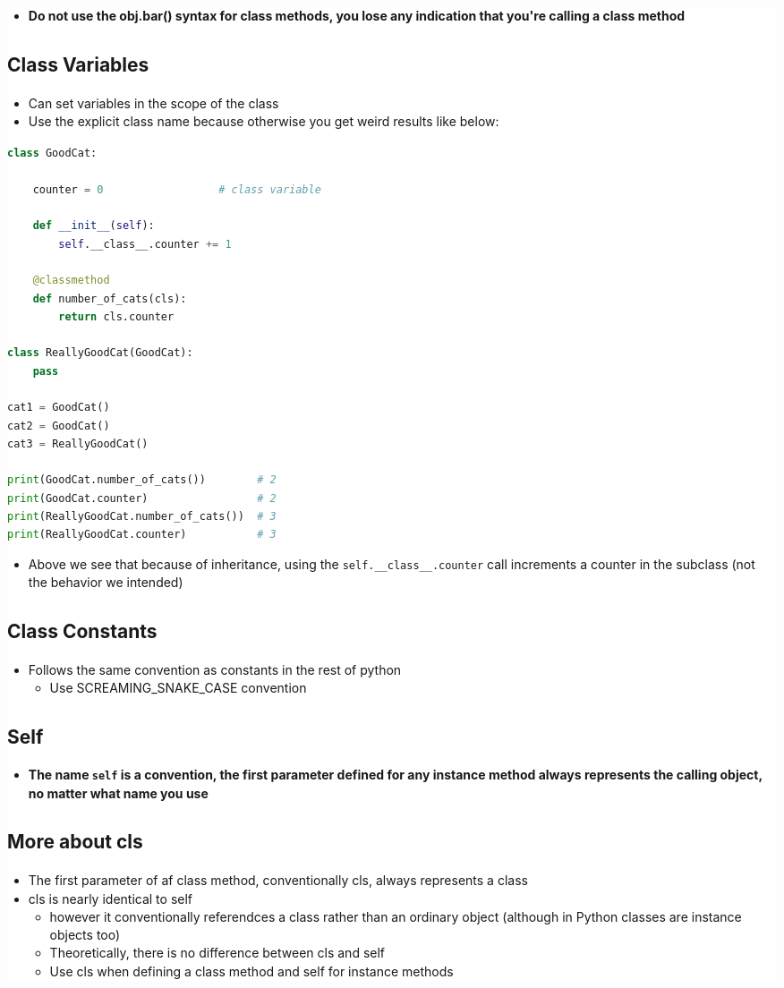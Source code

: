 - **Do not use the obj.bar() syntax for class methods, you lose any indication that you're calling a class method**

## Class Variables

- Can set variables in the scope of the class
- Use the explicit class name because otherwise you get weird results like below:

~~~Python
class GoodCat:

    counter = 0                  # class variable

    def __init__(self):
        self.__class__.counter += 1

    @classmethod
    def number_of_cats(cls):
        return cls.counter

class ReallyGoodCat(GoodCat):
    pass

cat1 = GoodCat()
cat2 = GoodCat()
cat3 = ReallyGoodCat()

print(GoodCat.number_of_cats())        # 2
print(GoodCat.counter)                 # 2
print(ReallyGoodCat.number_of_cats())  # 3
print(ReallyGoodCat.counter)           # 3
~~~

- Above we see that because of inheritance, using the `self.__class__.counter` call increments a counter in the subclass (not the behavior we intended)

## Class Constants

- Follows the same convention as constants in the rest of python
  - Use SCREAMING_SNAKE_CASE convention

## Self

- **The name `self` is a convention, the first parameter defined for any instance method always represents the calling object, no matter what name you use**

## More about cls

- The first parameter of af class method, conventionally cls, always represents a class
- cls is nearly identical to self
  - however it conventionally referendces a class rather than an ordinary object (although in Python classes are instance objects too)
  - Theoretically, there is no difference between cls and self
  - Use cls when defining a class method and self for instance methods
